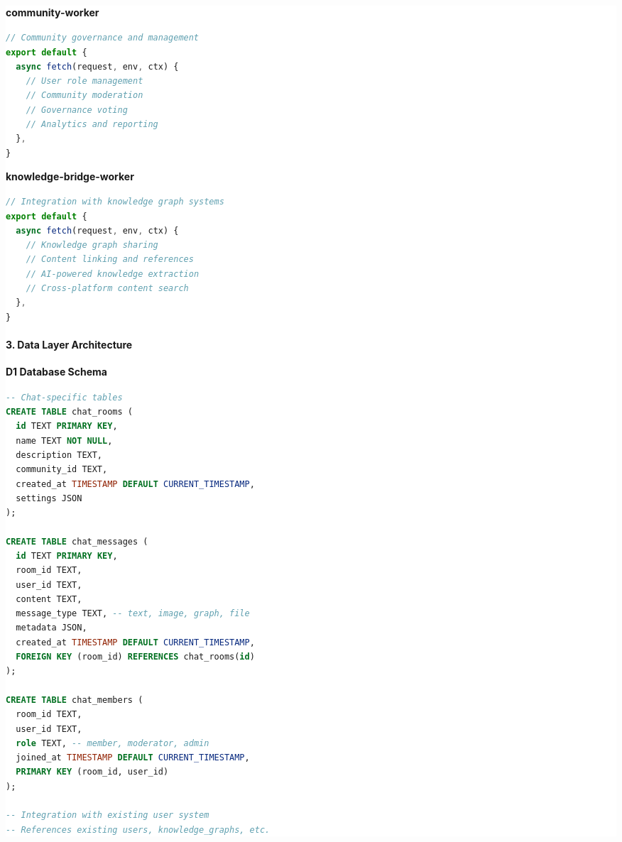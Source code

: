 **community-worker**

```javascript
// Community governance and management
export default {
  async fetch(request, env, ctx) {
    // User role management
    // Community moderation
    // Governance voting
    // Analytics and reporting
  },
}
```

**knowledge-bridge-worker**

```javascript
// Integration with knowledge graph systems
export default {
  async fetch(request, env, ctx) {
    // Knowledge graph sharing
    // Content linking and references
    // AI-powered knowledge extraction
    // Cross-platform content search
  },
}
```

#### 3. Data Layer Architecture

**D1 Database Schema**

```sql
-- Chat-specific tables
CREATE TABLE chat_rooms (
  id TEXT PRIMARY KEY,
  name TEXT NOT NULL,
  description TEXT,
  community_id TEXT,
  created_at TIMESTAMP DEFAULT CURRENT_TIMESTAMP,
  settings JSON
);

CREATE TABLE chat_messages (
  id TEXT PRIMARY KEY,
  room_id TEXT,
  user_id TEXT,
  content TEXT,
  message_type TEXT, -- text, image, graph, file
  metadata JSON,
  created_at TIMESTAMP DEFAULT CURRENT_TIMESTAMP,
  FOREIGN KEY (room_id) REFERENCES chat_rooms(id)
);

CREATE TABLE chat_members (
  room_id TEXT,
  user_id TEXT,
  role TEXT, -- member, moderator, admin
  joined_at TIMESTAMP DEFAULT CURRENT_TIMESTAMP,
  PRIMARY KEY (room_id, user_id)
);

-- Integration with existing user system
-- References existing users, knowledge_graphs, etc.
```
